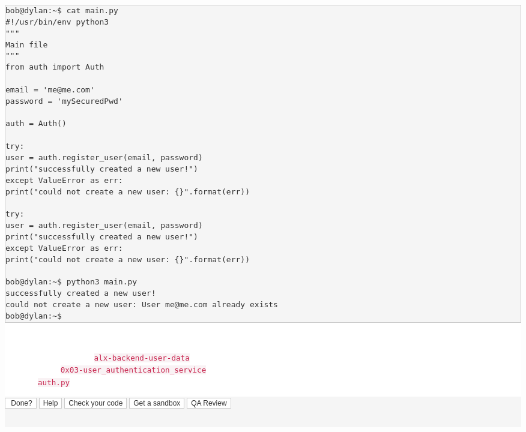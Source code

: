 <pre style="color: rgb(51, 51, 51);background-color: rgb(245, 245, 245);font-size: 13px;border: 1px solid rgb(204, 204, 204);"><code style="color: inherit;font-size: inherit;">bob@dylan:~$ cat main.py
#!/usr/bin/env python3
&quot;&quot;&quot;
Main file
&quot;&quot;&quot;
from auth import Auth

email = &apos;me@me.com&apos;
password = &apos;mySecuredPwd&apos;

auth = Auth()

try:
user = auth.register_user(email, password)
print(&quot;successfully created a new user!&quot;)
except ValueError as err:
print(&quot;could not create a new user: {}&quot;.format(err))

try:
user = auth.register_user(email, password)
print(&quot;successfully created a new user!&quot;)
except ValueError as err:
print(&quot;could not create a new user: {}&quot;.format(err))

bob@dylan:~$ python3 main.py
successfully created a new user!
could not create a new user: User me@me.com already exists
bob@dylan:~$
</code></pre>

</div>
<div>
<div style="color: rgb(255, 255, 255);background-color: rgb(255, 255, 255);">
<p><strong><strong>Repo:</strong></strong></p>
<ul>
<li>GitHub repository: <code style="color: rgb(199, 37, 78);background-color: rgb(249, 242, 244);font-size: 12.6px;">alx-backend-user-data</code></li>
<li>Directory: <code style="color: rgb(199, 37, 78);background-color: rgb(249, 242, 244);font-size: 12.6px;">0x03-user_authentication_service</code></li>
<li>File: <code style="color: rgb(199, 37, 78);background-color: rgb(249, 242, 244);font-size: 12.6px;">auth.py</code></li>
</ul>
</div>
</div>
<div style="color: rgb(245, 245, 245);background-color: rgb(245, 245, 245);border-top: 0px solid rgb(221, 221, 221);">
<div>
<div><button style="text-align: center;color: rgb(51, 51, 51);background-color: rgb(255, 255, 255);font-size: 12px;border: 1px solid rgb(204, 204, 204);">&nbsp;Done?</button> <button style="text-align: center;color: rgb(51, 51, 51);background-color: rgb(255, 255, 255);font-size: 12px;border: 1px solid rgb(204, 204, 204);">Help</button> <button style="text-align: center;color: rgb(51, 51, 51);background-color: rgb(255, 255, 255);font-size: 12px;border: 1px solid rgb(204, 204, 204);">Check your code</button> <button style="text-align: center;color: rgb(51, 51, 51);background-color: rgb(255, 255, 255);font-size: 12px;border: 1px solid rgb(204, 204, 204);">Get a sandbox</button> <button style="text-align: center;color: rgb(51, 51, 51);background-color: rgb(255, 255, 255);font-size: 12px;border: 1px solid rgb(204, 204, 204);">QA Review</button></div>
<div style="font-size: 1.5rem !important;"><br></div>
</div>
</div>
</div>
